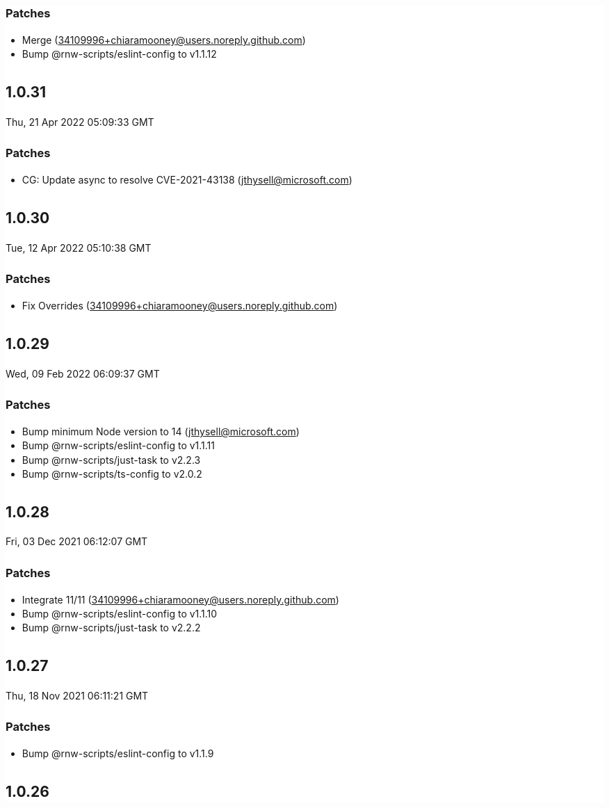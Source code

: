 ### Patches

- Merge (34109996+chiaramooney@users.noreply.github.com)
- Bump @rnw-scripts/eslint-config to v1.1.12

## 1.0.31

Thu, 21 Apr 2022 05:09:33 GMT

### Patches

- CG: Update async to resolve CVE-2021-43138 (jthysell@microsoft.com)

## 1.0.30

Tue, 12 Apr 2022 05:10:38 GMT

### Patches

- Fix Overrides (34109996+chiaramooney@users.noreply.github.com)

## 1.0.29

Wed, 09 Feb 2022 06:09:37 GMT

### Patches

- Bump minimum Node version to 14 (jthysell@microsoft.com)
- Bump @rnw-scripts/eslint-config to v1.1.11
- Bump @rnw-scripts/just-task to v2.2.3
- Bump @rnw-scripts/ts-config to v2.0.2

## 1.0.28

Fri, 03 Dec 2021 06:12:07 GMT

### Patches

- Integrate 11/11 (34109996+chiaramooney@users.noreply.github.com)
- Bump @rnw-scripts/eslint-config to v1.1.10
- Bump @rnw-scripts/just-task to v2.2.2

## 1.0.27

Thu, 18 Nov 2021 06:11:21 GMT

### Patches

- Bump @rnw-scripts/eslint-config to v1.1.9

## 1.0.26
